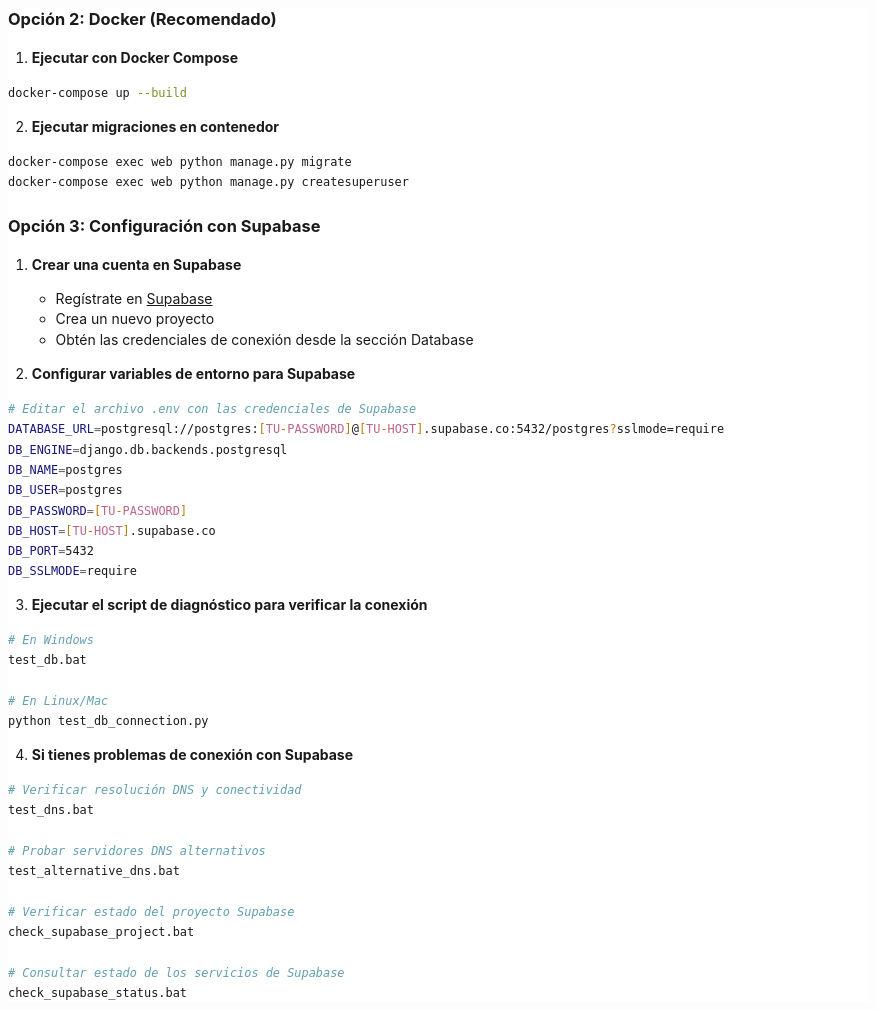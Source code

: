 ### Opción 2: Docker (Recomendado)

1. **Ejecutar con Docker Compose**
```bash
docker-compose up --build
```

2. **Ejecutar migraciones en contenedor**
```bash
docker-compose exec web python manage.py migrate
docker-compose exec web python manage.py createsuperuser
```

### Opción 3: Configuración con Supabase

1. **Crear una cuenta en Supabase**
   - Regístrate en [Supabase](https://supabase.com/)
   - Crea un nuevo proyecto
   - Obtén las credenciales de conexión desde la sección Database

2. **Configurar variables de entorno para Supabase**
```bash
# Editar el archivo .env con las credenciales de Supabase
DATABASE_URL=postgresql://postgres:[TU-PASSWORD]@[TU-HOST].supabase.co:5432/postgres?sslmode=require
DB_ENGINE=django.db.backends.postgresql
DB_NAME=postgres
DB_USER=postgres
DB_PASSWORD=[TU-PASSWORD]
DB_HOST=[TU-HOST].supabase.co
DB_PORT=5432
DB_SSLMODE=require
```

3. **Ejecutar el script de diagnóstico para verificar la conexión**
```bash
# En Windows
test_db.bat

# En Linux/Mac
python test_db_connection.py
```

4. **Si tienes problemas de conexión con Supabase**
```bash
# Verificar resolución DNS y conectividad
test_dns.bat

# Probar servidores DNS alternativos
test_alternative_dns.bat

# Verificar estado del proyecto Supabase
check_supabase_project.bat

# Consultar estado de los servicios de Supabase
check_supabase_status.bat
```
